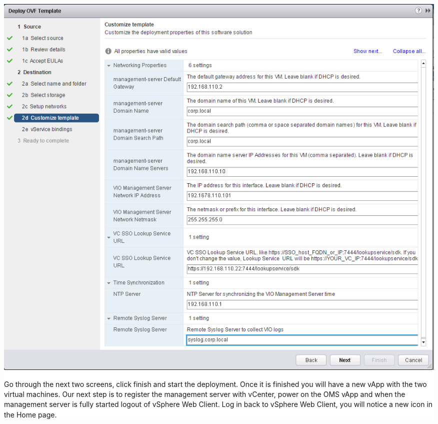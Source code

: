 [![](/assets/images/screen-shot-2015-01-31-at-00-32-27.png)]({{site.url}}/assets/images/screen-shot-2015-01-31-at-00-32-27.png)

Go through the next two screens, click finish and start the deployment. Once it is finished you will have a new vApp with the two virtual machines. Our next step is to register the management server with vCenter, power on the OMS vApp and when the management server is fully started logout of vSphere Web Client. Log in back to vSphere Web Client, you will notice a new icon in the Home page.
